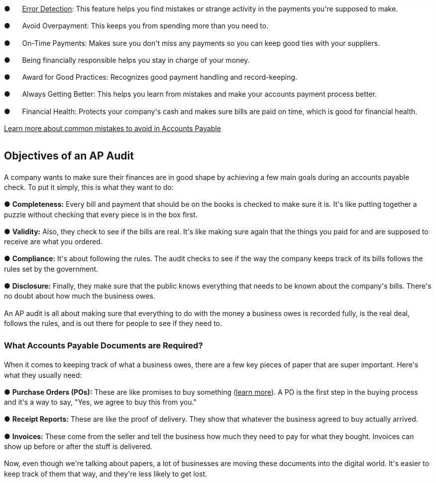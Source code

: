 ●      [Error Detection](https://www.ambitkpo.com/article/avoiding-accounts-payable-pitfalls-essential-tips-for-financial-success): This feature helps you find mistakes or strange activity in the payments you're supposed to make.

●      Avoid Overpayment: This keeps you from spending more than you need to.

●      On-Time Payments: Makes sure you don't miss any payments so you can keep good ties with your suppliers.

●      Being financially responsible helps you stay in charge of your money.

●      Award for Good Practices: Recognizes good payment handling and record-keeping.

●      Always Getting Better: This helps you learn from mistakes and make your accounts payment process better.

●      Financial Health: Protects your company's cash and makes sure bills are paid on time, which is good for financial health.

[Learn more about common mistakes to avoid in Accounts Payable](https://www.ambitkpo.com/article/avoiding-accounts-payable-pitfalls-essential-tips-for-financial-success)

## Objectives of an AP Audit

A company wants to make sure their finances are in good shape by achieving a few main goals during an accounts payable check. To put it simply, this is what they want to do:

● **Completeness:** Every bill and payment that should be on the books is checked to make sure it is. It's like putting together a puzzle without checking that every piece is in the box first.

● **Validity:** Also, they check to see if the bills are real. It's like making sure again that the things you paid for and are supposed to receive are what you ordered.

● **Compliance:** It's about following the rules. The audit checks to see if the way the company keeps track of its bills follows the rules set by the government.

● **Disclosure:** Finally, they make sure that the public knows everything that needs to be known about the company's bills. There's no doubt about how much the business owes.

An AP audit is all about making sure that everything to do with the money a business owes is recorded fully, is the real deal, follows the rules, and is out there for people to see if they need to.

### What Accounts Payable Documents are Required?

When it comes to keeping track of what a business owes, there are a few key pieces of paper that are super important. Here's what they usually need:

● **Purchase Orders (POs):** These are like promises to buy something ([learn more](https://wise.com/us/blog/purchase-order-definition)). A PO is the first step in the buying process and it's a way to say, "Yes, we agree to buy this from you."

● **Receipt Reports:** These are like the proof of delivery. They show that whatever the business agreed to buy actually arrived.

● **Invoices:** These come from the seller and tell the business how much they need to pay for what they bought. Invoices can show up before or after the stuff is delivered.

Now, even though we're talking about papers, a lot of businesses are moving these documents into the digital world. It's easier to keep track of them that way, and they're less likely to get lost.
